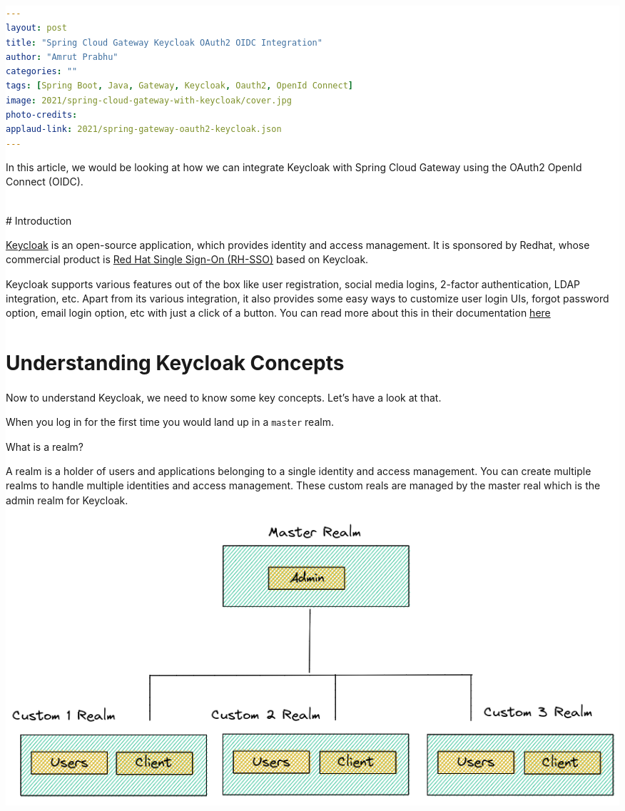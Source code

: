 ```yaml
---
layout: post
title: "Spring Cloud Gateway Keycloak OAuth2 OIDC Integration"
author: "Amrut Prabhu"
categories: ""
tags: [Spring Boot, Java, Gateway, Keycloak, Oauth2, OpenId Connect]
image: 2021/spring-cloud-gateway-with-keycloak/cover.jpg
photo-credits: 
applaud-link: 2021/spring-gateway-oauth2-keycloak.json
---
```


In this article, we would be looking at how we can integrate Keycloak with Spring Cloud Gateway using the OAuth2 OpenId Connect (OIDC).

<br/>
# Introduction

[Keycloak](https://www.keycloak.org/) is an open-source application, which provides identity and access management. It is sponsored by Redhat, whose commercial product is [Red Hat Single Sign-On (RH-SSO)](https://access.redhat.com/products/red-hat-single-sign-on) based on Keycloak.

Keycloak supports various features out of the box like user registration, social media logins, 2-factor authentication, LDAP integration, etc. Apart from its various integration, it also provides some easy ways to customize user login UIs, forgot password option, email login option, etc with just a click of a button. You can read more about this in their documentation [here](https://www.keycloak.org/docs/latest/server_admin/)

# Understanding Keycloak Concepts

Now to understand Keycloak, we need to know some key concepts. Let’s have a look at that.

When you log in for the first time you would land up in a `master` realm.

What is a realm?

A realm is a holder of users and applications belonging to a single identity and access management. You can create multiple realms to handle multiple identities and access management. These custom reals are managed by the master real which is the admin realm for Keycloak.

![Keycloak realms](/assets/img/2021/spring-cloud-gateway-with-keycloak/keycloack-realms.png)
